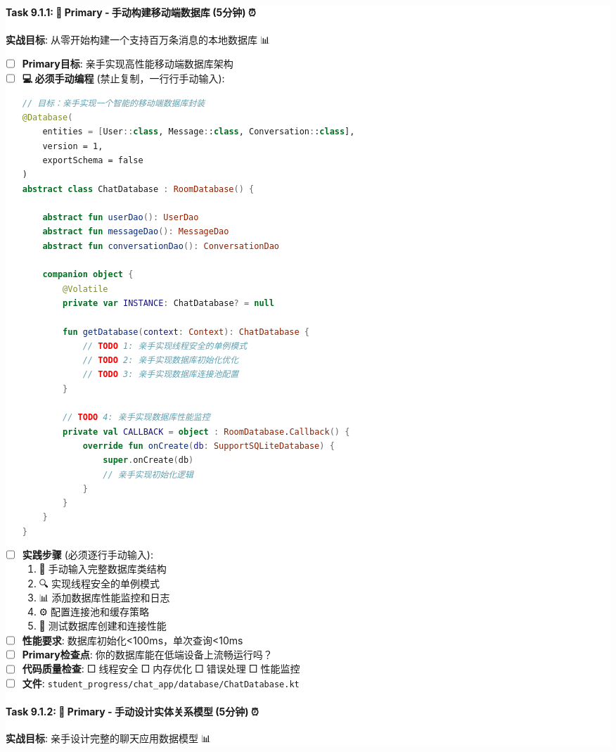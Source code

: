 #### Task 9.1.1: 🌱 Primary - 手动构建移动端数据库 (5分钟) ⏰
**实战目标**: 从零开始构建一个支持百万条消息的本地数据库 📊

- [ ] **Primary目标**: 亲手实现高性能移动端数据库架构
- [ ] **💻 必须手动编程** (禁止复制，一行行手动输入):
  ```kotlin
  // 目标：亲手实现一个智能的移动端数据库封装
  @Database(
      entities = [User::class, Message::class, Conversation::class],
      version = 1,
      exportSchema = false
  )
  abstract class ChatDatabase : RoomDatabase() {
      
      abstract fun userDao(): UserDao
      abstract fun messageDao(): MessageDao
      abstract fun conversationDao(): ConversationDao
      
      companion object {
          @Volatile
          private var INSTANCE: ChatDatabase? = null
          
          fun getDatabase(context: Context): ChatDatabase {
              // TODO 1: 亲手实现线程安全的单例模式
              // TODO 2: 亲手实现数据库初始化优化
              // TODO 3: 亲手实现数据库连接池配置
          }
          
          // TODO 4: 亲手实现数据库性能监控
          private val CALLBACK = object : RoomDatabase.Callback() {
              override fun onCreate(db: SupportSQLiteDatabase) {
                  super.onCreate(db)
                  // 亲手实现初始化逻辑
              }
          }
      }
  }
  ```
- [ ] **实践步骤** (必须逐行手动输入):
  1. 📝 手动输入完整数据库类结构
  2. 🔍 实现线程安全的单例模式
  3. 📊 添加数据库性能监控和日志
  4. ⚙️ 配置连接池和缓存策略
  5. 🏃 测试数据库创建和连接性能
- [ ] **性能要求**: 数据库初始化<100ms，单次查询<10ms
- [ ] **Primary检查点**: 你的数据库能在低端设备上流畅运行吗？
- [ ] **代码质量检查**: □ 线程安全 □ 内存优化 □ 错误处理 □ 性能监控
- [ ] **文件**: `student_progress/chat_app/database/ChatDatabase.kt`

#### Task 9.1.2: 🌱 Primary - 手动设计实体关系模型 (5分钟) ⏰
**实战目标**: 亲手设计完整的聊天应用数据模型 📊
